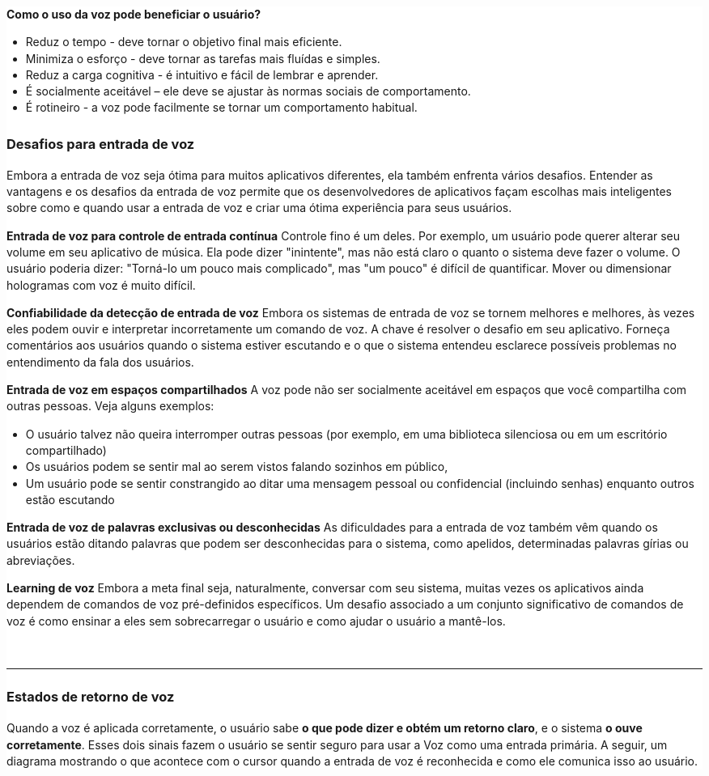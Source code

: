 **Como o uso da voz pode beneficiar o usuário?**
* Reduz o tempo - deve tornar o objetivo final mais eficiente.
* Minimiza o esforço - deve tornar as tarefas mais fluídas e simples.
* Reduz a carga cognitiva - é intuitivo e fácil de lembrar e aprender.
* É socialmente aceitável – ele deve se ajustar às normas sociais de comportamento.
* É rotineiro - a voz pode facilmente se tornar um comportamento habitual.

### <a name="challenges-for-voice-input"></a>Desafios para entrada de voz

Embora a entrada de voz seja ótima para muitos aplicativos diferentes, ela também enfrenta vários desafios. Entender as vantagens e os desafios da entrada de voz permite que os desenvolvedores de aplicativos façam escolhas mais inteligentes sobre como e quando usar a entrada de voz e criar uma ótima experiência para seus usuários.

**Entrada de voz para controle de entrada contínua** Controle fino é um deles. Por exemplo, um usuário pode querer alterar seu volume em seu aplicativo de música. Ela pode dizer "inintente", mas não está claro o quanto o sistema deve fazer o volume. O usuário poderia dizer: "Torná-lo um pouco mais complicado", mas "um pouco" é difícil de quantificar. Mover ou dimensionar hologramas com voz é muito difícil. 

**Confiabilidade da detecção de entrada de voz** Embora os sistemas de entrada de voz se tornem melhores e melhores, às vezes eles podem ouvir e interpretar incorretamente um comando de voz.
A chave é resolver o desafio em seu aplicativo. Forneça comentários aos usuários quando o sistema estiver escutando e o que o sistema entendeu esclarece possíveis problemas no entendimento da fala dos usuários.  

**Entrada de voz em espaços compartilhados** A voz pode não ser socialmente aceitável em espaços que você compartilha com outras pessoas.
Veja alguns exemplos:
* O usuário talvez não queira interromper outras pessoas (por exemplo, em uma biblioteca silenciosa ou em um escritório compartilhado)
* Os usuários podem se sentir mal ao serem vistos falando sozinhos em público,
* Um usuário pode se sentir constrangido ao ditar uma mensagem pessoal ou confidencial (incluindo senhas) enquanto outros estão escutando

**Entrada de voz de palavras exclusivas ou desconhecidas** As dificuldades para a entrada de voz também vêm quando os usuários estão ditando palavras que podem ser desconhecidas para o sistema, como apelidos, determinadas palavras gírias ou abreviações. 

**Learning de voz** Embora a meta final seja, naturalmente, conversar com seu sistema, muitas vezes os aplicativos ainda dependem de comandos de voz pré-definidos específicos.
Um desafio associado a um conjunto significativo de comandos de voz é como ensinar a eles sem sobrecarregar o usuário e como ajudar o usuário a mantê-los. 

<br>

---

### <a name="voice-feedback-states"></a>Estados de retorno de voz

Quando a voz é aplicada corretamente, o usuário sabe **o que pode dizer e obtém um retorno claro**, e o sistema **o ouve corretamente**. Esses dois sinais fazem o usuário se sentir seguro para usar a Voz como uma entrada primária. A seguir, um diagrama mostrando o que acontece com o cursor quando a entrada de voz é reconhecida e como ele comunica isso ao usuário.
